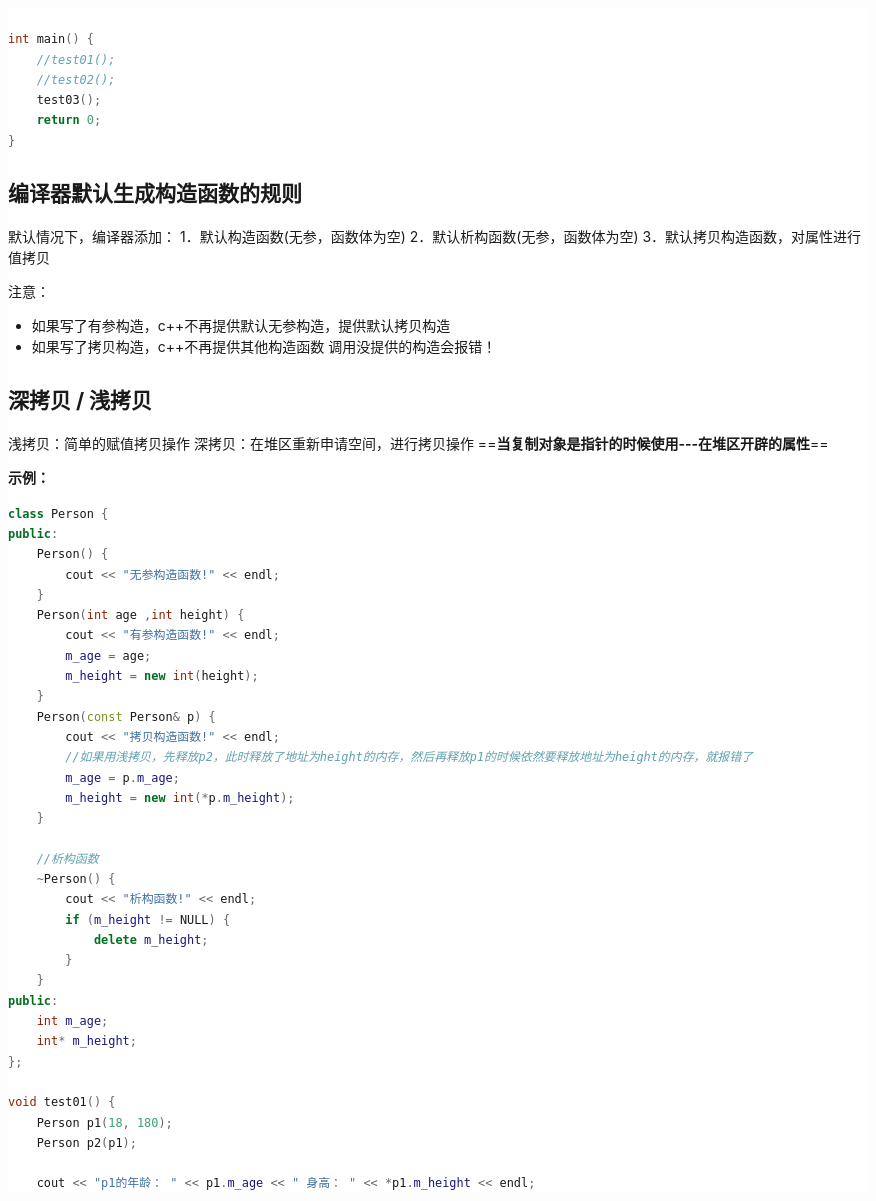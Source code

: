 ```C++

int main() {
	//test01();
	//test02();
	test03();
	return 0;
}
```

## 编译器默认生成构造函数的规则

默认情况下，编译器添加：
1．默认构造函数(无参，函数体为空)
2．默认析构函数(无参，函数体为空)
3．默认拷贝构造函数，对属性进行值拷贝

注意：
* 如果写了有参构造，c++不再提供默认无参构造，提供默认拷贝构造
* 如果写了拷贝构造，c++不再提供其他构造函数
调用没提供的构造会报错！


## 深拷贝 / 浅拷贝

浅拷贝：简单的赋值拷贝操作
深拷贝：在堆区重新申请空间，进行拷贝操作
==**当复制对象是指针的时候使用---在堆区开辟的属性**==

**示例：**
```C++
class Person {
public:
	Person() {
		cout << "无参构造函数!" << endl;
	}
	Person(int age ,int height) {
		cout << "有参构造函数!" << endl;
		m_age = age;
		m_height = new int(height);
	} 
	Person(const Person& p) {
		cout << "拷贝构造函数!" << endl;
		//如果用浅拷贝，先释放p2，此时释放了地址为height的内存，然后再释放p1的时候依然要释放地址为height的内存，就报错了
		m_age = p.m_age;
		m_height = new int(*p.m_height);
	}

	//析构函数
	~Person() {
		cout << "析构函数!" << endl;
		if (m_height != NULL) {
			delete m_height;
		}
	}
public:
	int m_age;
	int* m_height;
};

void test01() {
	Person p1(18, 180);
	Person p2(p1);

	cout << "p1的年龄： " << p1.m_age << " 身高： " << *p1.m_height << endl;
```